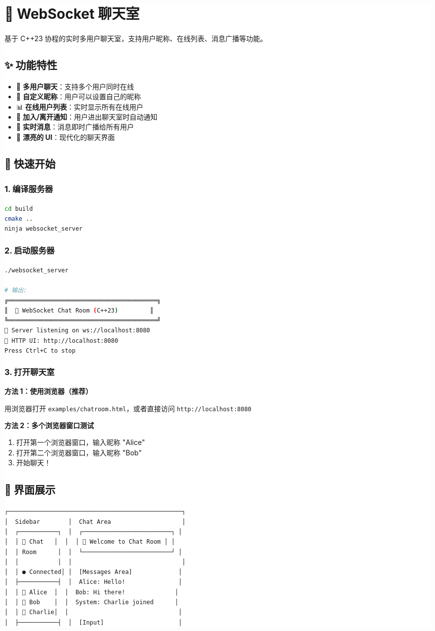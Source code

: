 # 💬 WebSocket 聊天室

基于 C++23 协程的实时多用户聊天室，支持用户昵称、在线列表、消息广播等功能。

## ✨ 功能特性

- 👥 **多用户聊天**：支持多个用户同时在线
- 📝 **自定义昵称**：用户可以设置自己的昵称
- 📊 **在线用户列表**：实时显示所有在线用户
- 🔔 **加入/离开通知**：用户进出聊天室时自动通知
- 💬 **实时消息**：消息即时广播给所有用户
- 🎨 **漂亮的 UI**：现代化的聊天界面

## 🚀 快速开始

### 1. 编译服务器

```bash
cd build
cmake ..
ninja websocket_server
```

### 2. 启动服务器

```bash
./websocket_server

# 输出:
╔══════════════════════════════════════════╗
║  💬 WebSocket Chat Room (C++23)         ║
╚══════════════════════════════════════════╝
🚀 Server listening on ws://localhost:8080
📝 HTTP UI: http://localhost:8080
Press Ctrl+C to stop
```

### 3. 打开聊天室

**方法 1：使用浏览器（推荐）**

用浏览器打开 `examples/chatroom.html`，或者直接访问 `http://localhost:8080`

**方法 2：多个浏览器窗口测试**

1. 打开第一个浏览器窗口，输入昵称 "Alice"
2. 打开第二个浏览器窗口，输入昵称 "Bob"
3. 开始聊天！

## 📸 界面展示

```
┌─────────────────────────────────────────────────┐
│  Sidebar        │  Chat Area                    │
│  ┌───────────┐  │  ┌─────────────────────────┐ │
│  │ 💬 Chat   │  │  │ 🚀 Welcome to Chat Room │ │
│  │ Room      │  │  └─────────────────────────┘ │
│  │           │  │                               │
│  │ ● Connected│ │  [Messages Area]             │
│  ├───────────┤  │  Alice: Hello!               │
│  │ 👤 Alice  │  │  Bob: Hi there!              │
│  │ 👤 Bob    │  │  System: Charlie joined      │
│  │ 👤 Charlie│  │                               │
│  ├───────────┤  │  [Input]                     │
```